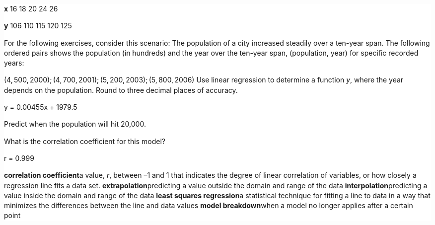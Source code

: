   
  

  
  
  
  
  
  
  
  
  
  **x**
  16
  18
  20
  24
  26
  
  
  **y**
  106
  110
  115
  120
  125
  
  
  
  
  For the following exercises, consider this scenario: The population of a city increased steadily over a ten-year span. The following ordered pairs shows the population (in hundreds) and the year over the ten-year span, (population, year) for specific recorded years:

  $(4,500,2000);(4,700,2001);(5,200,2003);(5,800,2006)$
Use linear regression to determine a function *y*, where the year depends on the population. Round to three decimal places of accuracy.

  
  y = 0.00455x + 1979.5

  Predict when the population will hit 20,000.

  What is the correlation coefficient for this model?

  
  r = 0.999

  

**correlation coefficient**a value, $r,$ between –1 and 1 that indicates the degree of linear correlation of variables, or how closely a regression line fits a data set.
**extrapolation**predicting a value outside the domain and range of the data
**interpolation**predicting a value inside the domain and range of the data
**least squares regression**a statistical technique for fitting a line to data in a way that minimizes the differences between the line and data values
**model breakdown**when a model no longer applies after a certain point
